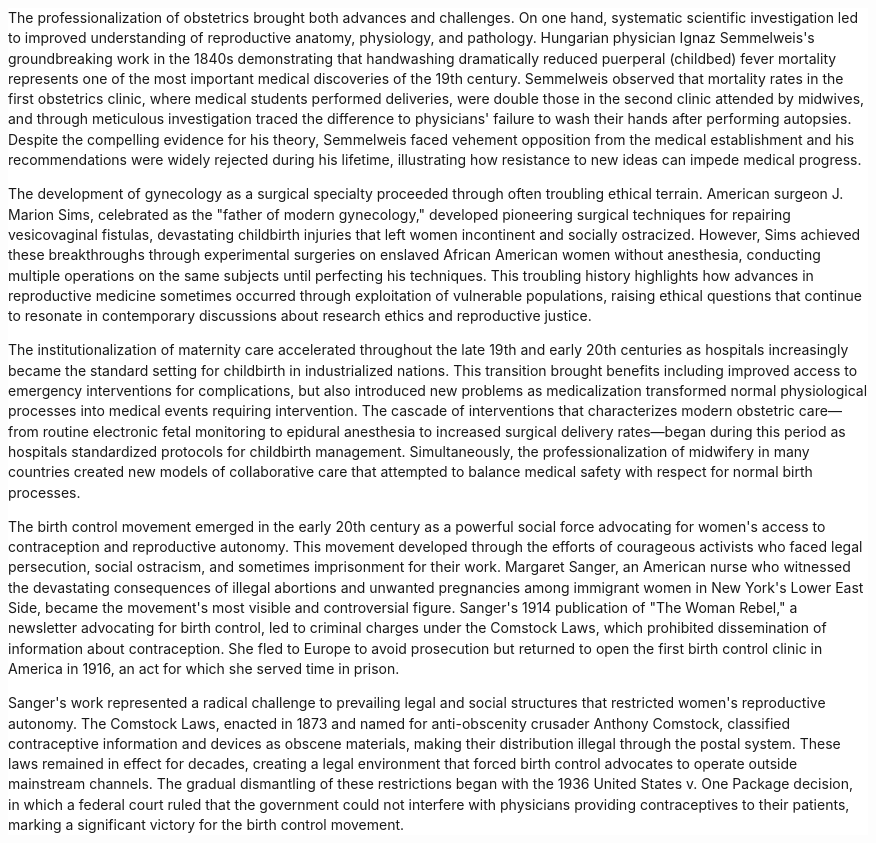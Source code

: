 The professionalization of obstetrics brought both advances and challenges. On one hand, systematic scientific investigation led to improved understanding of reproductive anatomy, physiology, and pathology. Hungarian physician Ignaz Semmelweis's groundbreaking work in the 1840s demonstrating that handwashing dramatically reduced puerperal (childbed) fever mortality represents one of the most important medical discoveries of the 19th century. Semmelweis observed that mortality rates in the first obstetrics clinic, where medical students performed deliveries, were double those in the second clinic attended by midwives, and through meticulous investigation traced the difference to physicians' failure to wash their hands after performing autopsies. Despite the compelling evidence for his theory, Semmelweis faced vehement opposition from the medical establishment and his recommendations were widely rejected during his lifetime, illustrating how resistance to new ideas can impede medical progress.

The development of gynecology as a surgical specialty proceeded through often troubling ethical terrain. American surgeon J. Marion Sims, celebrated as the "father of modern gynecology," developed pioneering surgical techniques for repairing vesicovaginal fistulas, devastating childbirth injuries that left women incontinent and socially ostracized. However, Sims achieved these breakthroughs through experimental surgeries on enslaved African American women without anesthesia, conducting multiple operations on the same subjects until perfecting his techniques. This troubling history highlights how advances in reproductive medicine sometimes occurred through exploitation of vulnerable populations, raising ethical questions that continue to resonate in contemporary discussions about research ethics and reproductive justice.

The institutionalization of maternity care accelerated throughout the late 19th and early 20th centuries as hospitals increasingly became the standard setting for childbirth in industrialized nations. This transition brought benefits including improved access to emergency interventions for complications, but also introduced new problems as medicalization transformed normal physiological processes into medical events requiring intervention. The cascade of interventions that characterizes modern obstetric care—from routine electronic fetal monitoring to epidural anesthesia to increased surgical delivery rates—began during this period as hospitals standardized protocols for childbirth management. Simultaneously, the professionalization of midwifery in many countries created new models of collaborative care that attempted to balance medical safety with respect for normal birth processes.

The birth control movement emerged in the early 20th century as a powerful social force advocating for women's access to contraception and reproductive autonomy. This movement developed through the efforts of courageous activists who faced legal persecution, social ostracism, and sometimes imprisonment for their work. Margaret Sanger, an American nurse who witnessed the devastating consequences of illegal abortions and unwanted pregnancies among immigrant women in New York's Lower East Side, became the movement's most visible and controversial figure. Sanger's 1914 publication of "The Woman Rebel," a newsletter advocating for birth control, led to criminal charges under the Comstock Laws, which prohibited dissemination of information about contraception. She fled to Europe to avoid prosecution but returned to open the first birth control clinic in America in 1916, an act for which she served time in prison.

Sanger's work represented a radical challenge to prevailing legal and social structures that restricted women's reproductive autonomy. The Comstock Laws, enacted in 1873 and named for anti-obscenity crusader Anthony Comstock, classified contraceptive information and devices as obscene materials, making their distribution illegal through the postal system. These laws remained in effect for decades, creating a legal environment that forced birth control advocates to operate outside mainstream channels. The gradual dismantling of these restrictions began with the 1936 United States v. One Package decision, in which a federal court ruled that the government could not interfere with physicians providing contraceptives to their patients, marking a significant victory for the birth control movement.
